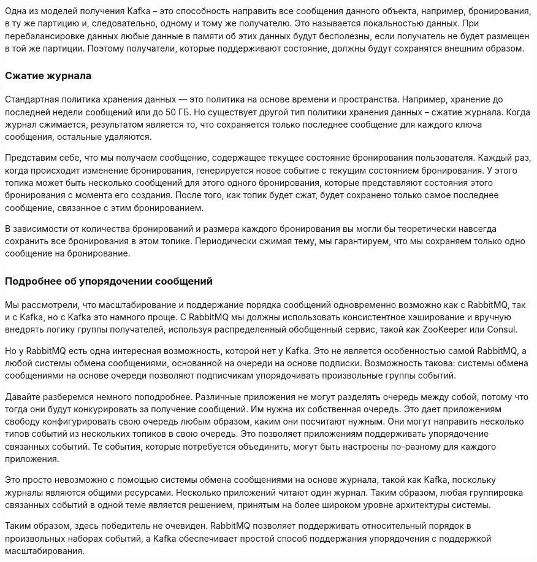 Одна из моделей получения Kafka – это способность направить все сообщения данного объекта, например, бронирования, в ту же партицию и, следовательно, одному и тому же получателю. Это называется локальностью данных. При перебалансировке данных любые данные в памяти об этих данных будут бесполезны, если получатель не будет размещен в той же партиции. Поэтому получатели, которые поддерживают состояние, должны будут сохранятся внешним образом.

  

### Сжатие журнала

Стандартная политика хранения данных — это политика на основе времени и пространства. Например, хранение до последней недели сообщений или до 50 ГБ. Но существует другой тип политики хранения данных – сжатие журнала. Когда журнал сжимается, результатом является то, что сохраняется только последнее сообщение для каждого ключа сообщения, остальные удаляются.

Представим себе, что мы получаем сообщение, содержащее текущее состояние бронирования пользователя. Каждый раз, когда происходит изменение бронирования, генерируется новое событие с текущим состоянием бронирования. У этого топика может быть несколько сообщений для этого одного бронирования, которые представляют состояния этого бронирования с момента его создания. После того, как топик будет сжат, будет сохранено только самое последнее сообщение, связанное с этим бронированием.

В зависимости от количества бронирований и размера каждого бронирования вы могли бы теоретически навсегда сохранить все бронирования в этом топике. Периодически сжимая тему, мы гарантируем, что мы сохраняем только одно сообщение на бронирование.

  

### Подробнее об упорядочении сообщений

Мы рассмотрели, что масштабирование и поддержание порядка сообщений одновременно возможно как с RabbitMQ, так и с Kafka, но с Kafka это намного проще. С RabbitMQ мы должны использовать консистентное хэширование и вручную внедрять логику группы получателей, используя распределенный обобщенный сервис, такой как ZooKeeper или Consul.

Но у RabbitMQ есть одна интересная возможность, которой нет у Kafka. Это не является особенностью самой RabbitMQ, а любой системы обмена сообщениями, основанной на очереди на основе подписки. Возможность такова: системы обмена сообщениями на основе очереди позволяют подписчикам упорядочивать произвольные группы событий.

Давайте разберемся немного поподробнее. Различные приложения не могут разделять очередь между собой, потому что тогда они будут конкурировать за получение сообщений. Им нужна их собственная очередь. Это дает приложениям свободу конфигурировать свою очередь любым образом, каким они посчитают нужным. Они могут направить несколько типов событий из нескольких топиков в свою очередь. Это позволяет приложениям поддерживать упорядочение связанных событий. Те события, которые потребуется объединить, могут быть настроены по-разному для каждого приложения.

Это просто невозможно с помощью системы обмена сообщениями на основе журнала, такой как Kafka, поскольку журналы являются общими ресурсами. Несколько приложений читают один журнал. Таким образом, любая группировка связанных событий в одной теме является решением, принятым на более широком уровне архитектуры системы.

Таким образом, здесь победитель не очевиден. RabbitMQ позволяет поддерживать относительный порядок в произвольных наборах событий, а Kafka обеспечивает простой способ поддержания упорядочения с поддержкой масштабирования.

  
